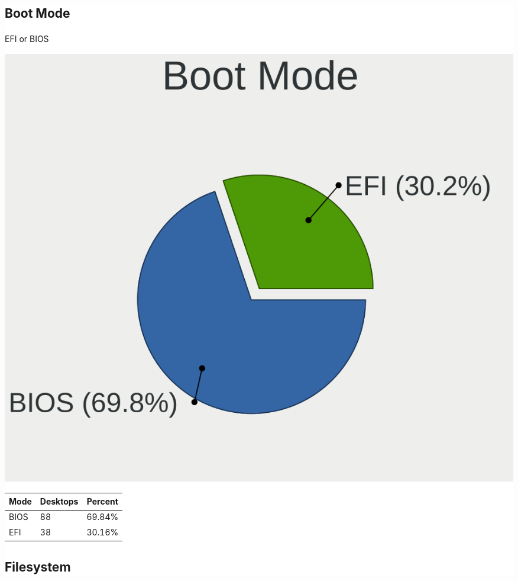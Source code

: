 Boot Mode
---------

EFI or BIOS

![Boot Mode](./images/pie_chart/os_boot_mode.svg)


| Mode | Desktops | Percent |
|------|----------|---------|
| BIOS | 88       | 69.84%  |
| EFI  | 38       | 30.16%  |

Filesystem
----------
